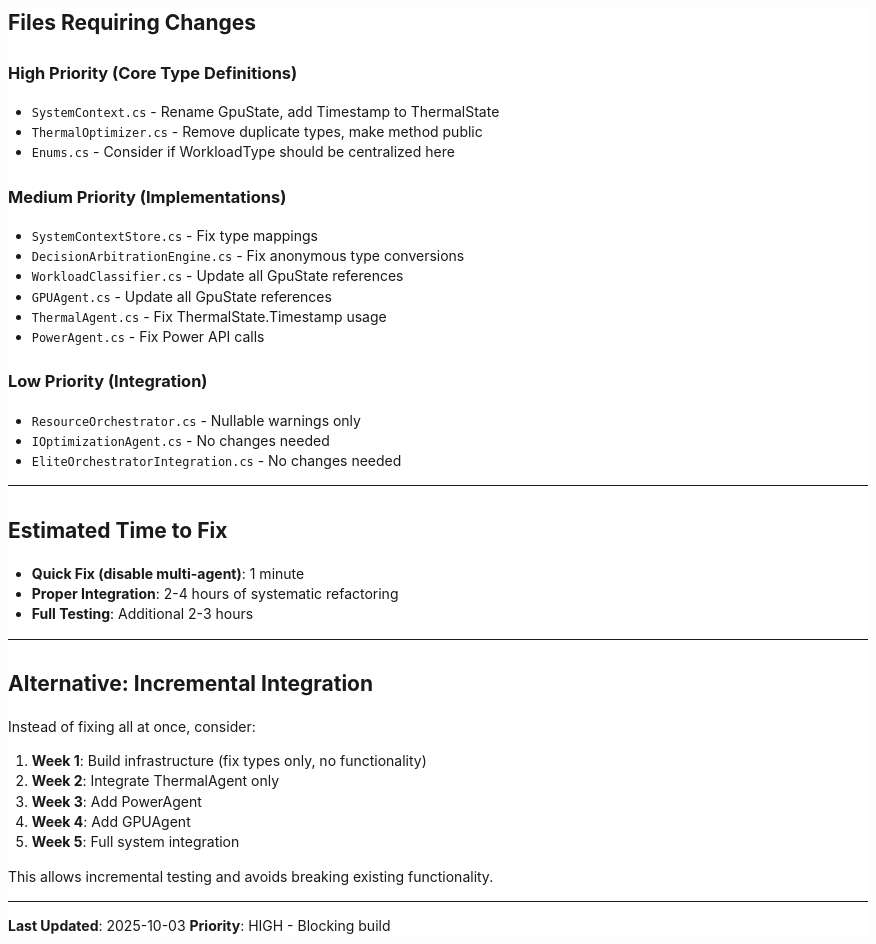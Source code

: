 
## Files Requiring Changes

### High Priority (Core Type Definitions)
- `SystemContext.cs` - Rename GpuState, add Timestamp to ThermalState
- `ThermalOptimizer.cs` - Remove duplicate types, make method public
- `Enums.cs` - Consider if WorkloadType should be centralized here

### Medium Priority (Implementations)
- `SystemContextStore.cs` - Fix type mappings
- `DecisionArbitrationEngine.cs` - Fix anonymous type conversions
- `WorkloadClassifier.cs` - Update all GpuState references
- `GPUAgent.cs` - Update all GpuState references
- `ThermalAgent.cs` - Fix ThermalState.Timestamp usage
- `PowerAgent.cs` - Fix Power API calls

### Low Priority (Integration)
- `ResourceOrchestrator.cs` - Nullable warnings only
- `IOptimizationAgent.cs` - No changes needed
- `EliteOrchestratorIntegration.cs` - No changes needed

---

## Estimated Time to Fix

- **Quick Fix (disable multi-agent)**: 1 minute
- **Proper Integration**: 2-4 hours of systematic refactoring
- **Full Testing**: Additional 2-3 hours

---

## Alternative: Incremental Integration

Instead of fixing all at once, consider:

1. **Week 1**: Build infrastructure (fix types only, no functionality)
2. **Week 2**: Integrate ThermalAgent only
3. **Week 3**: Add PowerAgent
4. **Week 4**: Add GPUAgent
5. **Week 5**: Full system integration

This allows incremental testing and avoids breaking existing functionality.

---

**Last Updated**: 2025-10-03
**Priority**: HIGH - Blocking build
